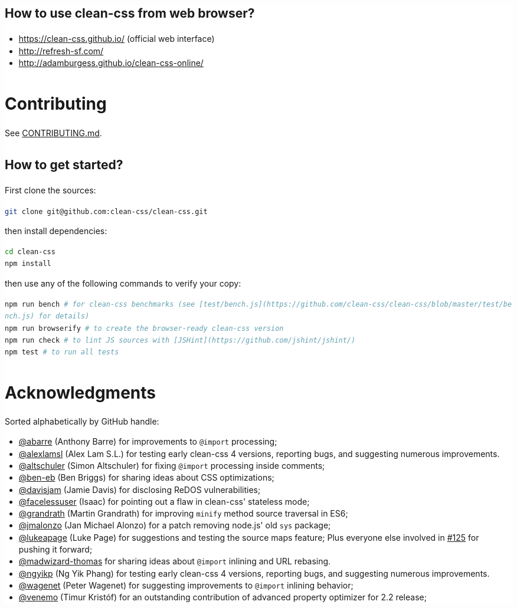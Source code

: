 ## How to use clean-css from web browser?

- https://clean-css.github.io/ (official web interface)
- http://refresh-sf.com/
- http://adamburgess.github.io/clean-css-online/

# Contributing

See [CONTRIBUTING.md](https://github.com/clean-css/clean-css/blob/master/CONTRIBUTING.md).

## How to get started?

First clone the sources:

```bash
git clone git@github.com:clean-css/clean-css.git
```

then install dependencies:

```bash
cd clean-css
npm install
```

then use any of the following commands to verify your copy:

```bash
npm run bench # for clean-css benchmarks (see [test/bench.js](https://github.com/clean-css/clean-css/blob/master/test/bench.js) for details)
npm run browserify # to create the browser-ready clean-css version
npm run check # to lint JS sources with [JSHint](https://github.com/jshint/jshint/)
npm test # to run all tests
```

# Acknowledgments

Sorted alphabetically by GitHub handle:

- [@abarre](https://github.com/abarre) (Anthony Barre) for improvements to `@import` processing;
- [@alexlamsl](https://github.com/alexlamsl) (Alex Lam S.L.) for testing early clean-css 4 versions, reporting bugs, and suggesting numerous improvements.
- [@altschuler](https://github.com/altschuler) (Simon Altschuler) for fixing `@import` processing inside comments;
- [@ben-eb](https://github.com/ben-eb) (Ben Briggs) for sharing ideas about CSS optimizations;
- [@davisjam](https://github.com/davisjam) (Jamie Davis) for disclosing ReDOS vulnerabilities;
- [@facelessuser](https://github.com/facelessuser) (Isaac) for pointing out a flaw in clean-css' stateless mode;
- [@grandrath](https://github.com/grandrath) (Martin Grandrath) for improving `minify` method source traversal in ES6;
- [@jmalonzo](https://github.com/jmalonzo) (Jan Michael Alonzo) for a patch removing node.js' old `sys` package;
- [@lukeapage](https://github.com/lukeapage) (Luke Page) for suggestions and testing the source maps feature;
  Plus everyone else involved in [#125](https://github.com/clean-css/clean-css/issues/125) for pushing it forward;
- [@madwizard-thomas](https://github.com/madwizard-thomas) for sharing ideas about `@import` inlining and URL rebasing.
- [@ngyikp](https://github.com/ngyikp) (Ng Yik Phang) for testing early clean-css 4 versions, reporting bugs, and suggesting numerous improvements.
- [@wagenet](https://github.com/wagenet) (Peter Wagenet) for suggesting improvements to `@import` inlining behavior;
- [@venemo](https://github.com/venemo) (Timur Kristóf) for an outstanding contribution of advanced property optimizer for 2.2 release;